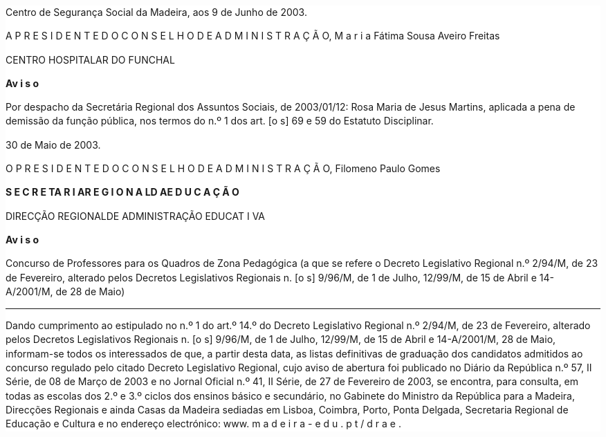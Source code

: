 
Centro de Segurança Social da Madeira, aos 9 de Junho de
2003.


A P R E S I D E N T E D O C O N S E L H O D E A D M I N I S T R A Ç Ã O, M a r i a
Fátima Sousa Aveiro Freitas


CENTRO HOSPITALAR DO FUNCHAL


**Av i s o**


Por despacho da Secretária Regional dos Assuntos Sociais, de
2003/01/12: Rosa Maria de Jesus Martins, aplicada a pena de
demissão da função pública, nos termos do n.º 1 dos art. [o s] 69 e 59
do Estatuto Disciplinar.


30 de Maio de 2003.


O P R E S I D E N T E D O C O N S E L H O D E A D M I N I S T R A Ç Ã O, Filomeno
Paulo Gomes


**S E C R E TA R I AR E G I O N A LD AE D U C A Ç Ã O**


DIRECÇÃO REGIONALDE ADMINISTRAÇÃO EDUCAT I VA


**Av i s o**


Concurso de Professores para os Quadros de Zona Pedagógica
(a que se refere o Decreto Legislativo Regional n.º 2/94/M,
de 23 de Fevereiro, alterado pelos Decretos Legislativos
Regionais n. [o s] 9/96/M, de 1 de Julho, 12/99/M, de 15 de
Abril e 14-A/2001/M, de 28 de Maio)




---

Dando cumprimento ao estipulado no n.º 1 do art.º 14.º do
Decreto Legislativo Regional n.º 2/94/M, de 23 de Fevereiro,
alterado pelos Decretos Legislativos Regionais n. [o s] 9/96/M, de 1
de Julho, 12/99/M, de 15 de Abril e 14-A/2001/M, 28 de Maio,
informam-se todos os interessados de que, a partir desta data, as
listas definitivas de graduação dos candidatos admitidos ao
concurso regulado pelo citado Decreto Legislativo Regional, cujo
aviso de abertura foi publicado no Diário da República n.º 57, II
Série, de 08 de Março de 2003 e no Jornal Oficial n.º 41, II Série,
de 27 de Fevereiro de 2003, se encontra, para consulta, em todas
as escolas dos 2.º e 3.º ciclos dos ensinos básico e secundário, no
Gabinete do Ministro da República para a Madeira, Direcções
Regionais e ainda Casas da Madeira sediadas em Lisboa,
Coimbra, Porto, Ponta Delgada, Secretaria Regional de Educação
e Cultura e no endereço electrónico: www. m a d e i r a - e d u . p t / d r a e .
